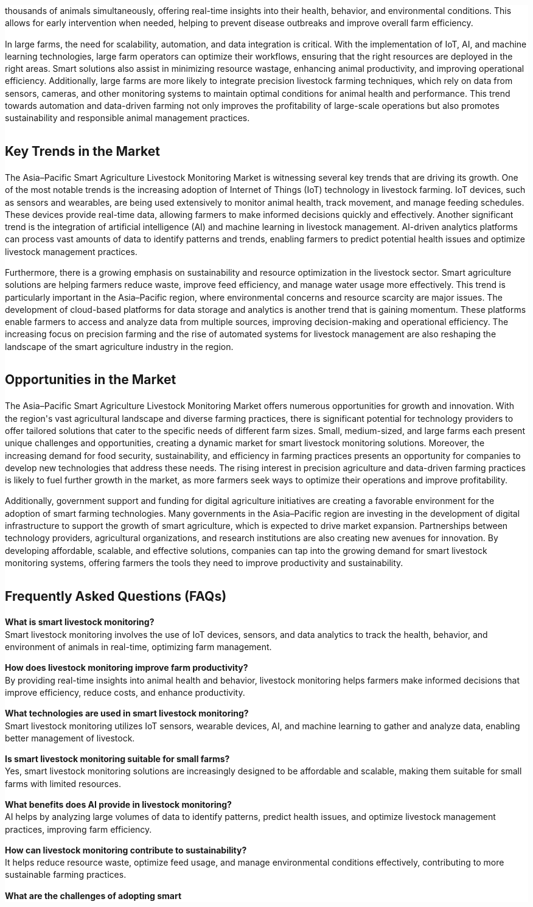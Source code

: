 thousands of animals simultaneously, offering real-time insights into their health, behavior, and environmental conditions. This allows for early intervention when needed, helping to prevent disease outbreaks and improve overall farm efficiency.<p>In large farms, the need for scalability, automation, and data integration is critical. With the implementation of IoT, AI, and machine learning technologies, large farm operators can optimize their workflows, ensuring that the right resources are deployed in the right areas. Smart solutions also assist in minimizing resource wastage, enhancing animal productivity, and improving operational efficiency. Additionally, large farms are more likely to integrate precision livestock farming techniques, which rely on data from sensors, cameras, and other monitoring systems to maintain optimal conditions for animal health and performance. This trend towards automation and data-driven farming not only improves the profitability of large-scale operations but also promotes sustainability and responsible animal management practices.</p><h2>Key Trends in the Market</h2><p>The Asia–Pacific Smart Agriculture Livestock Monitoring Market is witnessing several key trends that are driving its growth. One of the most notable trends is the increasing adoption of Internet of Things (IoT) technology in livestock farming. IoT devices, such as sensors and wearables, are being used extensively to monitor animal health, track movement, and manage feeding schedules. These devices provide real-time data, allowing farmers to make informed decisions quickly and effectively. Another significant trend is the integration of artificial intelligence (AI) and machine learning in livestock management. AI-driven analytics platforms can process vast amounts of data to identify patterns and trends, enabling farmers to predict potential health issues and optimize livestock management practices.<p>Furthermore, there is a growing emphasis on sustainability and resource optimization in the livestock sector. Smart agriculture solutions are helping farmers reduce waste, improve feed efficiency, and manage water usage more effectively. This trend is particularly important in the Asia–Pacific region, where environmental concerns and resource scarcity are major issues. The development of cloud-based platforms for data storage and analytics is another trend that is gaining momentum. These platforms enable farmers to access and analyze data from multiple sources, improving decision-making and operational efficiency. The increasing focus on precision farming and the rise of automated systems for livestock management are also reshaping the landscape of the smart agriculture industry in the region.</p><h2>Opportunities in the Market</h2><p>The Asia–Pacific Smart Agriculture Livestock Monitoring Market offers numerous opportunities for growth and innovation. With the region's vast agricultural landscape and diverse farming practices, there is significant potential for technology providers to offer tailored solutions that cater to the specific needs of different farm sizes. Small, medium-sized, and large farms each present unique challenges and opportunities, creating a dynamic market for smart livestock monitoring solutions. Moreover, the increasing demand for food security, sustainability, and efficiency in farming practices presents an opportunity for companies to develop new technologies that address these needs. The rising interest in precision agriculture and data-driven farming practices is likely to fuel further growth in the market, as more farmers seek ways to optimize their operations and improve profitability.<p>Additionally, government support and funding for digital agriculture initiatives are creating a favorable environment for the adoption of smart farming technologies. Many governments in the Asia–Pacific region are investing in the development of digital infrastructure to support the growth of smart agriculture, which is expected to drive market expansion. Partnerships between technology providers, agricultural organizations, and research institutions are also creating new avenues for innovation. By developing affordable, scalable, and effective solutions, companies can tap into the growing demand for smart livestock monitoring systems, offering farmers the tools they need to improve productivity and sustainability.</p><h2>Frequently Asked Questions (FAQs)</h2><p><b>What is smart livestock monitoring?</b><br>Smart livestock monitoring involves the use of IoT devices, sensors, and data analytics to track the health, behavior, and environment of animals in real-time, optimizing farm management.</p><p><b>How does livestock monitoring improve farm productivity?</b><br>By providing real-time insights into animal health and behavior, livestock monitoring helps farmers make informed decisions that improve efficiency, reduce costs, and enhance productivity.</p><p><b>What technologies are used in smart livestock monitoring?</b><br>Smart livestock monitoring utilizes IoT sensors, wearable devices, AI, and machine learning to gather and analyze data, enabling better management of livestock.</p><p><b>Is smart livestock monitoring suitable for small farms?</b><br>Yes, smart livestock monitoring solutions are increasingly designed to be affordable and scalable, making them suitable for small farms with limited resources.</p><p><b>What benefits does AI provide in livestock monitoring?</b><br>AI helps by analyzing large volumes of data to identify patterns, predict health issues, and optimize livestock management practices, improving farm efficiency.</p><p><b>How can livestock monitoring contribute to sustainability?</b><br>It helps reduce resource waste, optimize feed usage, and manage environmental conditions effectively, contributing to more sustainable farming practices.</p><p><b>What are the challenges of adopting smart